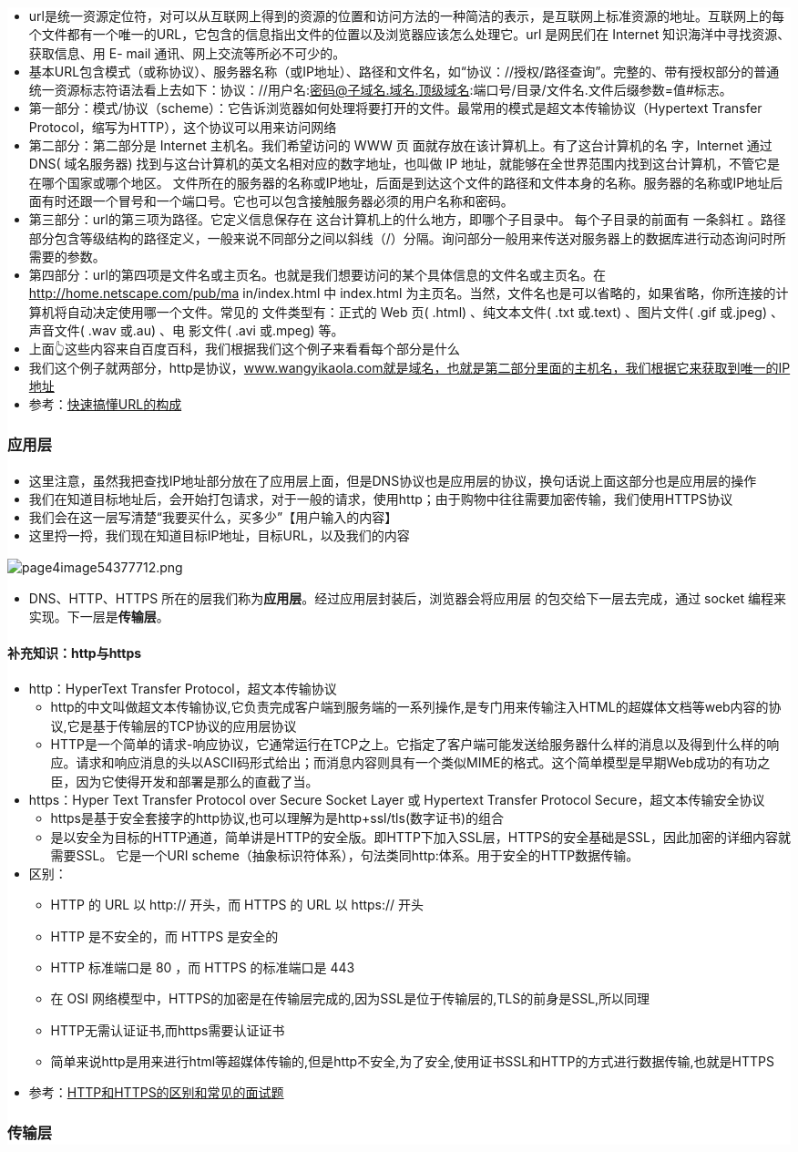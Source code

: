 - url是统一资源定位符，对可以从互联网上得到的资源的位置和访问方法的一种简洁的表示，是互联网上标准资源的地址。互联网上的每个文件都有一个唯一的URL，它包含的信息指出文件的位置以及浏览器应该怎么处理它。url 是网民们在 Internet 知识海洋中寻找资源、获取信息、用 E- mail 通讯、网上交流等所必不可少的。
- 基本URL包含模式（或称协议）、服务器名称（或IP地址）、路径和文件名，如“协议：//授权/路径查询”。完整的、带有授权部分的普通统一资源标志符语法看上去如下：协议：//用户名:密码@子域名.域名.顶级域名:端口号/目录/文件名.文件后缀参数=值#标志。
- 第一部分：模式/协议（scheme）：它告诉浏览器如何处理将要打开的文件。最常用的模式是超文本传输协议（Hypertext Transfer Protocol，缩写为HTTP），这个协议可以用来访问网络
- 第二部分：第二部分是 Internet 主机名。我们希望访问的 WWW 页 面就存放在该计算机上。有了这台计算机的名 字，Internet 通过 DNS( 域名服务器) 找到与这台计算机的英文名相对应的数字地址，也叫做 IP 地址，就能够在全世界范围内找到这台计算机，不管它是在哪个国家或哪个地区。 文件所在的服务器的名称或IP地址，后面是到达这个文件的路径和文件本身的名称。服务器的名称或IP地址后面有时还跟一个冒号和一个端口号。它也可以包含接触服务器必须的用户名称和密码。
- 第三部分：url的第三项为路径。它定义信息保存在 这台计算机上的什么地方，即哪个子目录中。 每个子目录的前面有 一条斜杠 。路径部分包含等级结构的路径定义，一般来说不同部分之间以斜线（/）分隔。询问部分一般用来传送对服务器上的数据库进行动态询问时所需要的参数。 
- 第四部分：url的第四项是文件名或主页名。也就是我们想要访问的某个具体信息的文件名或主页名。在 http://home.netscape.com/pub/ma in/index.html 中 index.html 为主页名。当然，文件名也是可以省略的，如果省略，你所连接的计算机将自动决定使用哪一个文件。常见的 文件类型有：正式的 Web 页( .html) 、纯文本文件( .txt 或.text) 、图片文件( .gif 或.jpeg) 、声音文件( .wav 或.au) 、电 影文件( .avi 或.mpeg) 等。 
- 上面👆这些内容来自百度百科，我们根据我们这个例子来看看每个部分是什么
- 我们这个例子就两部分，http是协议，www.wangyikaola.com就是域名，也就是第二部分里面的主机名，我们根据它来获取到唯一的IP地址
- 参考：[快速搞懂URL的构成](https://www.jianshu.com/p/406d19dfabd3)

### 应用层

- 这里注意，虽然我把查找IP地址部分放在了应用层上面，但是DNS协议也是应用层的协议，换句话说上面这部分也是应用层的操作
- 我们在知道目标地址后，会开始打包请求，对于一般的请求，使用http；由于购物中往往需要加密传输，我们使用HTTPS协议
- 我们会在这一层写清楚“我要买什么，买多少”【用户输入的内容】
- 这里捋一捋，我们现在知道目标IP地址，目标URL，以及我们的内容

![page4image54377712.png](http://ww3.sinaimg.cn/large/006y8mN6ly1g67j2qfan2j30dl04tq38.jpg) 

- DNS、HTTP、HTTPS 所在的层我们称为**应用层**。经过应用层封装后，浏览器会将应用层 的包交给下一层去完成，通过 socket 编程来实现。下一层是**传输层**。

#### 补充知识：http与https

- http：HyperText Transfer Protocol，超文本传输协议
  - http的中文叫做超文本传输协议,它负责完成客户端到服务端的一系列操作,是专门用来传输注入HTML的超媒体文档等web内容的协议,它是基于传输层的TCP协议的应用层协议
  - HTTP是一个简单的请求-响应协议，它通常运行在TCP之上。它指定了客户端可能发送给服务器什么样的消息以及得到什么样的响应。请求和响应消息的头以ASCII码形式给出；而消息内容则具有一个类似MIME的格式。这个简单模型是早期Web成功的有功之臣，因为它使得开发和部署是那么的直截了当。 
- https：Hyper Text Transfer Protocol over Secure Socket Layer 或 Hypertext Transfer Protocol Secure，超文本传输安全协议
  - https是基于安全套接字的http协议,也可以理解为是http+ssl/tls(数字证书)的组合
  - 是以安全为目标的HTTP通道，简单讲是HTTP的安全版。即HTTP下加入SSL层，HTTPS的安全基础是SSL，因此加密的详细内容就需要SSL。 它是一个URI scheme（抽象标识符体系），句法类同http:体系。用于安全的HTTP数据传输。
- 区别：
  - HTTP 的 URL 以 http:// 开头，而 HTTPS 的 URL 以 https:// 开头
  
  - HTTP 是不安全的，而 HTTPS 是安全的
  
  - HTTP 标准端口是 80 ，而 HTTPS 的标准端口是 443
  
  - 在 OSI 网络模型中，HTTPS的加密是在传输层完成的,因为SSL是位于传输层的,TLS的前身是SSL,所以同理
  
  - HTTP无需认证证书,而https需要认证证书
  
  - 简单来说http是用来进行html等超媒体传输的,但是http不安全,为了安全,使用证书SSL和HTTP的方式进行数据传输,也就是HTTPS 
- 参考：[HTTP和HTTPS的区别和常见的面试题](https://blog.csdn.net/zhttly/article/details/82895713)

### 传输层
